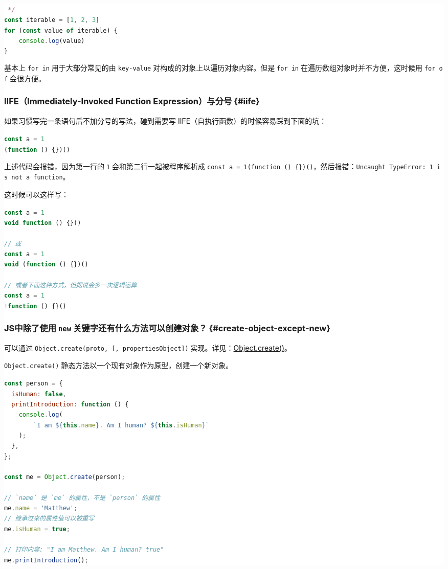 ```javascript
 */
const iterable = [1, 2, 3]
for (const value of iterable) {
    console.log(value)
}
```

基本上 `for in` 用于大部分常见的由 `key-value` 对构成的对象上以遍历对象内容。但是 `for in` 在遍历数组对象时并不方便，这时候用 `for of` 会很方便。

### IIFE（Immediately-Invoked Function Expression）与分号 {#iife}

如果习惯写完一条语句后不加分号的写法，碰到需要写 IIFE（自执行函数）的时候容易踩到下面的坑：

``` javascript
const a = 1
(function () {})()
```

上述代码会报错，因为第一行的 `1` 会和第二行一起被程序解析成 `const a = 1(function () {})()`，然后报错：`Uncaught TypeError: 1 is not a function`。

这时候可以这样写：

``` javascript
const a = 1
void function () {}()

// 或
const a = 1
void (function () {})()

// 或者下面这种方式，但据说会多一次逻辑运算
const a = 1
!function () {}()
```

### JS中除了使用 `new` 关键字还有什么方法可以创建对象？ {#create-object-except-new}

可以通过 `Object.create(proto, [, propertiesObject])` 实现。详见：[Object.create()](https://developer.mozilla.org/zh-CN/docs/Web/JavaScript/Reference/Global_Objects/Object/create)。

`Object.create()` 静态方法以一个现有对象作为原型，创建一个新对象。

```javascript
const person = {
  isHuman: false,
  printIntroduction: function () {
    console.log(
        `I am ${this.name}. Am I human? ${this.isHuman}`
    );
  },
};

const me = Object.create(person);

// `name` 是 `me` 的属性，不是 `person` 的属性
me.name = 'Matthew';
// 继承过来的属性值可以被重写
me.isHuman = true;

// 打印内容: "I am Matthew. Am I human? true"
me.printIntroduction();
```
